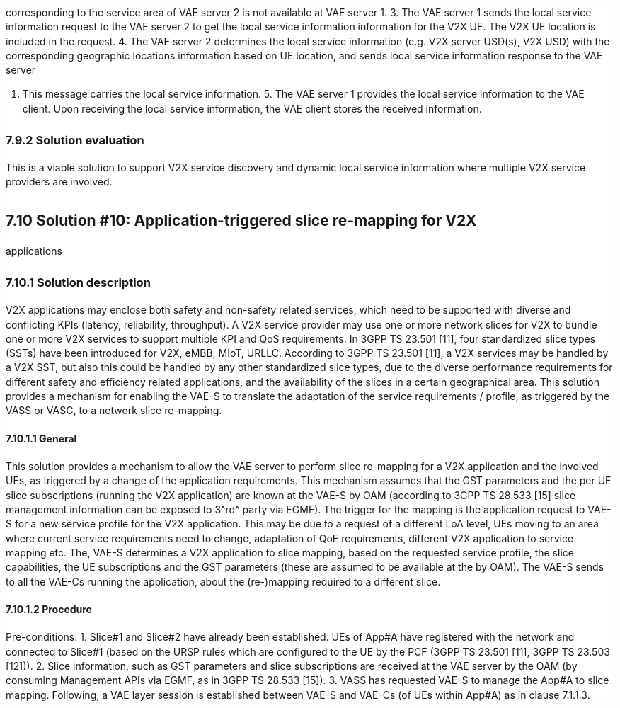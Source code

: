 corresponding to the service area of VAE server 2 is not available at VAE
server 1.
3\. The VAE server 1 sends the local service information request to the VAE
server 2 to get the local service information information for the V2X UE. The
V2X UE location is included in the request.
4\. The VAE server 2 determines the local service information (e.g. V2X server
USD(s), V2X USD) with the corresponding geographic locations information based
on UE location, and sends local service information response to the VAE server
1. This message carries the local service information.
5\. The VAE server 1 provides the local service information to the VAE client.
Upon receiving the local service information, the VAE client stores the
received information.
### 7.9.2 Solution evaluation
This is a viable solution to support V2X service discovery and dynamic local
service information where multiple V2X service providers are involved.
## 7.10 Solution #10: Application-triggered slice re-mapping for V2X
applications
### 7.10.1 Solution description
V2X applications may enclose both safety and non-safety related services,
which need to be supported with diverse and conflicting KPIs (latency,
reliability, throughput). A V2X service provider may use one or more network
slices for V2X to bundle one or more V2X services to support multiple KPI and
QoS requirements. In 3GPP TS 23.501 [11], four standardized slice types (SSTs)
have been introduced for V2X, eMBB, MIoT, URLLC. According to 3GPP TS 23.501
[11], a V2X services may be handled by a V2X SST, but also this could be
handled by any other standardized slice types, due to the diverse performance
requirements for different safety and efficiency related applications, and the
availability of the slices in a certain geographical area.
This solution provides a mechanism for enabling the VAE-S to translate the
adaptation of the service requirements / profile, as triggered by the VASS or
VASC, to a network slice re-mapping.
#### 7.10.1.1 General
This solution provides a mechanism to allow the VAE server to perform slice
re-mapping for a V2X application and the involved UEs, as triggered by a
change of the application requirements. This mechanism assumes that the GST
parameters and the per UE slice subscriptions (running the V2X application)
are known at the VAE-S by OAM (according to 3GPP TS 28.533 [15] slice
management information can be exposed to 3^rd^ party via EGMF).
The trigger for the mapping is the application request to VAE-S for a new
service profile for the V2X application. This may be due to a request of a
different LoA level, UEs moving to an area where current service requirements
need to change, adaptation of QoE requirements, different V2X application to
service mapping etc. The, VAE-S determines a V2X application to slice mapping,
based on the requested service profile, the slice capabilities, the UE
subscriptions and the GST parameters (these are assumed to be available at the
by OAM). The VAE-S sends to all the VAE-Cs running the application, about the
(re-)mapping required to a different slice.
#### 7.10.1.2 Procedure
Pre-conditions:
1\. Slice#1 and Slice#2 have already been established. UEs of App#A have
registered with the network and connected to Slice#1 (based on the URSP rules
which are configured to the UE by the PCF (3GPP TS 23.501 [11], 3GPP TS 23.503
[12])).
2\. Slice information, such as GST parameters and slice subscriptions are
received at the VAE server by the OAM (by consuming Management APIs via EGMF,
as in 3GPP TS 28.533 [15]).
3\. VASS has requested VAE-S to manage the App#A to slice mapping. Following,
a VAE layer session is established between VAE-S and VAE-Cs (of UEs within
App#A) as in clause 7.1.1.3.